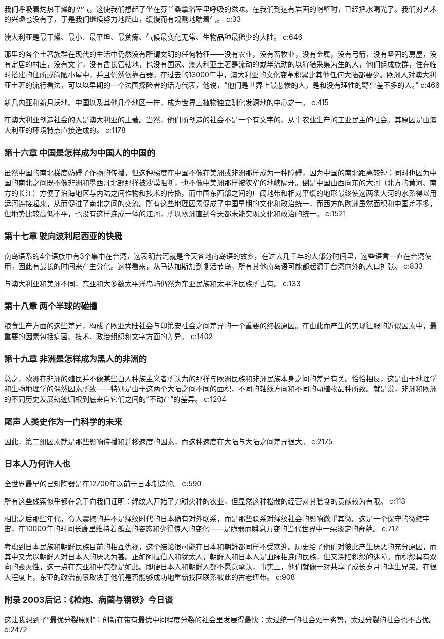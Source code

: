 我们呼吸着灼热干燥的空气，这使我们想起了坐在芬兰桑拿浴室里呼吸的滋味。在我们到达有岩画的峭壁时，已经把水喝光了。我们对艺术的兴趣也没有了，于是我们继续努力地爬山，缓慢而有规则地喘着气。 c:33

澳大利亚是最干燥、最小、最平坦、最贫瘠、气候最变化无常、生物品种最稀少的大陆。 c:646

那里的各个土著族群在现代的生活中仍然没有所谓文明的任何特征——没有农业，没有畜牧业，没有金属，没有弓箭，没有坚固的房屋，没有定居的村庄，没有文字，没有酋长管辖地，也没有国家。澳大利亚土著是流动的或半流动的以狩猎采集为生的人，他们组成族群，住在临时搭建的住所或简陋小屋中，并且仍然依靠石器。在过去的13000年中，澳大利亚的文化变革积累比其他任何大陆都要少。欧洲人对澳大利亚土著的流行看法，可以以早期的一个法国探险者的话为代表，他说，“他们是世界上最悲惨的人，是和没有理性的野兽差不多的人。” c:466

新几内亚和新月沃地、中国以及其他几个地区一样，成为世界上植物独立驯化发源地的中心之一。 c:415

在澳大利亚创造社会的人是澳大利亚的土著。当然，他们所创造的社会不是一个有文字的、从事农业生产的工业民主的社会。其原因是由澳大利亚的环境特点直接造成的。 c:1178

### 第十六章 中国是怎样成为中国人的中国的

虽然中国的南北梯度妨碍了作物的传播，但这种梯度在中国不像在美洲或非洲那样成为一种障碍，因为中国的南北距离较短；同时也因为中国的南北之间既不像非洲和墨西哥北部那样被沙漠阻断，也不像中美洲那样被狭窄的地峡隔开。倒是中国由西向东的大河（北方的黄河、南方的长江）方便了沿海地区与内陆之间作物和技术的传播，而中国东西部之间的广阔地带和相对平缓的地形最终使这两条大河的水系得以用运河连接起来，从而促进了南北之间的交流。所有这些地理因素促成了中国早期的文化和政治统一，而西方的欧洲虽然面积和中国差不多，但地势比较高低不平，也没有这样连成一体的江河，所以欧洲直到今天都未能实现文化和政治的统一。 c:1521

### 第十七章 驶向波利尼西亚的快艇

南岛语系的4个语族中有3个集中在台湾，这表明台湾就是今天各地南岛语的故乡，在过去几千年的大部分时间里，这些语言一直在台湾使用，因此有最长的时间来产生分化。这样看来，从马达加斯加到复活节岛，所有其他南岛语可能都起源于台湾向外的人口扩张。 c:833

与澳大利亚和美洲不同，东亚和大多数太平洋岛屿仍然为东亚民族和太平洋民族所占有。 c:133

### 第十八章 两个半球的碰撞

粮食生产方面的这些差异，构成了欧亚大陆社会与印第安社会之间差异的一个重要的终极原因。在由此而产生的实现征服的近似因素中，最重要的因素包括病菌、技术、政治组织和文字方面的差异。 c:1402

### 第十九章 非洲是怎样成为黑人的非洲的

总之，欧洲在非洲的殖民并不像某些白人种族主义者所认为的那样与欧洲民族和非洲民族本身之间的差异有关。恰恰相反，这是由于地理学和生物地理学的偶然因素所致——特别是由于这两个大陆之间不同的面积、不同的轴线方向和不同的动植物品种所致。就是说，非洲和欧洲的不同历史发展轨迹归根到底来自它们之间的“不动产”的差异。 c:1204

### 尾声 人类史作为一门科学的未来

因此，第二组因素就是那些影响传播和迁移速度的因素，而这种速度在大陆与大陆之间差异很大。 c:2175

### 日本人乃何许人也

全世界最早的已知陶器是在12700年以前于日本制造的。 c:590

所有这些线索似乎都在急于向我们证明：绳纹人开始了刀耕火种的农业，但显然这种松散的经营对其膳食的贡献较为有限。
 c:113

相比之后那些年代，令人震撼的并不是绳纹时代的日本确有对外联系，而是那些联系对绳纹社会的影响微乎其微。这是一个保守的微缩宇宙，在10000年的时间长廊里维持着孤立的姿态和少得惊人的变化——是脆弱而瞬息万变的当代世界中一朵淡定的奇葩。 c:717

考虑到日本民族和朝鲜民族目前的相互仇视，这个结论很可能在日本和朝鲜都同样不受欢迎。历史给了他们对彼此产生厌恶的充分原因，而其中又尤以朝鲜人对日本人的厌恶为甚。正如阿拉伯人和犹太人，朝鲜人和日本人是血脉相连的民族，但又深陷积怨的迷障。而积怨具有双向的毁灭性，这一点在东亚和中东都是如此。即便日本人和朝鲜人都不愿意承认，事实上，他们就像一对共享了成长岁月的孪生兄弟。在很大程度上，东亚的政治前景取决于他们是否能够成功地重新找回联系彼此的古老纽带。 c:908

### 附录 2003后记：《枪炮、病菌与钢铁》今日谈

这让我想到了“最优分裂原则”：创新在带有最优中间程度分裂的社会里发展得最快：太过统一的社会处于劣势，太过分裂的社会也不占优。 c:2472
